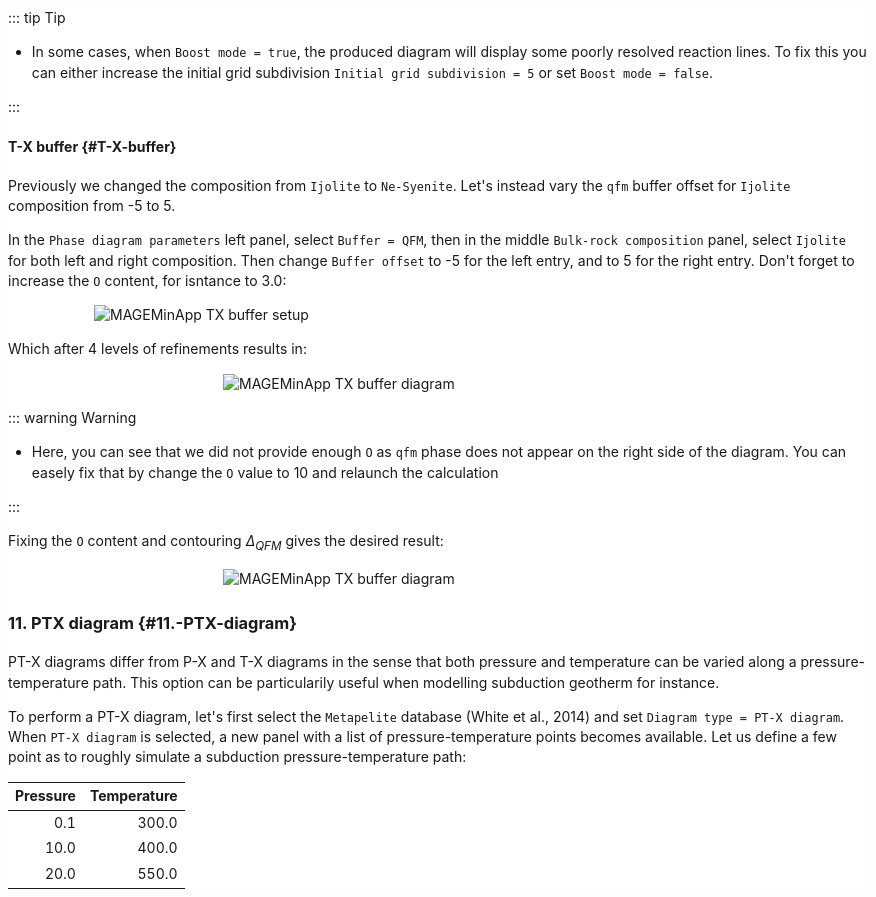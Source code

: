 ::: tip Tip
- In some cases, when `Boost mode = true`, the produced diagram will display some poorly resolved reaction lines. To fix this you can either increase the initial grid subdivision `Initial grid subdivision = 5` or set  `Boost mode = false`.
  

:::

#### T-X buffer {#T-X-buffer}

Previously we changed the composition from `Ijolite` to `Ne-Syenite`. Let&#39;s instead vary the `qfm` buffer offset for `Ijolite` composition from -5 to 5.

In the `Phase diagram parameters` left panel, select `Buffer = QFM`, then in the middle `Bulk-rock composition` panel, select `Ijolite` for both left and right composition. Then change `Buffer offset` to -5 for the left entry, and to 5 for the right entry. Don&#39;t forget to increase the `O` content, for isntance to 3.0:

<img src="https://raw.githubusercontent.com/ComputationalThermodynamics/repositories_pictures/main/MAGEMin_doc/MAGEMinApp_TX_buffer_setup.png?raw=true" alt="MAGEMinApp TX buffer setup" style="max-width: 80%; height: auto; display: block; margin: 0 auto;">


Which after 4 levels of refinements results in:

<img src="https://raw.githubusercontent.com/ComputationalThermodynamics/repositories_pictures/main/MAGEMin_doc/MAGEMinApp_TX_buffer_diagram.png?raw=true" alt="MAGEMinApp TX buffer diagram" style="max-width: 50%; height: auto; display: block; margin: 0 auto;">


::: warning Warning
- Here, you can see that we did not provide enough `O` as `qfm` phase does not appear on the right side of the diagram. You can easely fix that by change the `O` value to 10 and relaunch the calculation
  

:::

Fixing the `O` content and contouring $\Delta_{QFM}$ gives the desired result:

<img src="https://raw.githubusercontent.com/ComputationalThermodynamics/repositories_pictures/main/MAGEMin_doc/MAGEMinApp_TX_buffer_diagram_cor.png?raw=true" alt="MAGEMinApp TX buffer diagram" style="max-width: 50%; height: auto; display: block; margin: 0 auto;">


### 11. PTX diagram {#11.-PTX-diagram}

PT-X diagrams differ from P-X and T-X diagrams in the sense that both pressure and temperature can be varied along a pressure-temperature path. This option can be particularily useful when modelling subduction geotherm for instance.

To perform a PT-X diagram, let&#39;s first select the `Metapelite` database (White et al., 2014) and set `Diagram type = PT-X diagram`. When `PT-X diagram` is selected, a new panel with a list of pressure-temperature points becomes available. Let us define a few point as to roughly simulate a subduction pressure-temperature path:

| Pressure | Temperature |
| --------:| -----------:|
|      0.1 |       300.0 |
|     10.0 |       400.0 |
|     20.0 |       550.0 |
